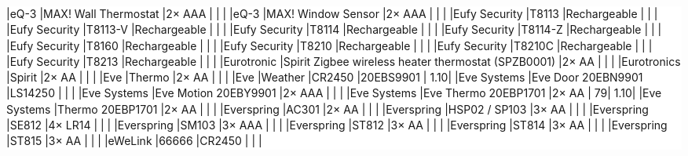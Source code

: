 |eQ-3                                            |MAX! Wall Thermostat                                                       |2× AAA                    |                                   |                                      |
|eQ-3                                            |MAX! Window Sensor                                                         |2× AAA                    |                                   |                                      |
|Eufy Security                                   |T8113                                                                      |Rechargeable              |                                   |                                      |
|Eufy Security                                   |T8113-V                                                                    |Rechargeable              |                                   |                                      |
|Eufy Security                                   |T8114                                                                      |Rechargeable              |                                   |                                      |
|Eufy Security                                   |T8114-Z                                                                    |Rechargeable              |                                   |                                      |
|Eufy Security                                   |T8160                                                                      |Rechargeable              |                                   |                                      |
|Eufy Security                                   |T8210                                                                      |Rechargeable              |                                   |                                      |
|Eufy Security                                   |T8210C                                                                     |Rechargeable              |                                   |                                      |
|Eufy Security                                   |T8213                                                                      |Rechargeable              |                                   |                                      |
|Eurotronic                                      |Spirit Zigbee wireless heater thermostat (SPZB0001)                        |2× AA                     |                                   |                                      |
|Eurotronics                                     |Spirit                                                                     |2× AA                     |                                   |                                      |
|Eve                                             |Thermo                                                                     |2× AA                     |                                   |                                      |
|Eve                                             |Weather                                                                    |CR2450                    |20EBS9901                          |                                  1.10|
|Eve Systems                                     |Eve Door 20EBN9901                                                         |LS14250                   |                                   |                                      |
|Eve Systems                                     |Eve Motion 20EBY9901                                                       |2× AAA                    |                                   |                                      |
|Eve Systems                                     |Eve Thermo 20EBP1701                                                       |2× AA                     |                                 79|                                  1.10|
|Eve Systems                                     |Thermo 20EBP1701                                                           |2× AA                     |                                   |                                      |
|Everspring                                      |AC301                                                                      |2× AA                     |                                   |                                      |
|Everspring                                      |HSP02 / SP103                                                              |3× AA                     |                                   |                                      |
|Everspring                                      |SE812                                                                      |4× LR14                   |                                   |                                      |
|Everspring                                      |SM103                                                                      |3× AAA                    |                                   |                                      |
|Everspring                                      |ST812                                                                      |3× AA                     |                                   |                                      |
|Everspring                                      |ST814                                                                      |3× AA                     |                                   |                                      |
|Everspring                                      |ST815                                                                      |3× AA                     |                                   |                                      |
|eWeLink                                         |66666                                                                      |CR2450                    |                                   |                                      |